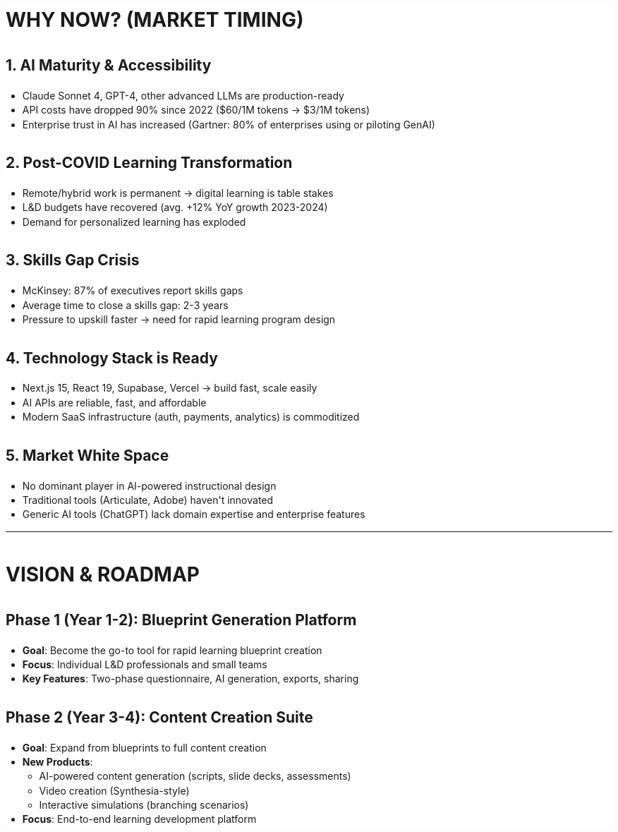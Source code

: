
# WHY NOW? (MARKET TIMING)

## 1. **AI Maturity & Accessibility**
- Claude Sonnet 4, GPT-4, other advanced LLMs are production-ready
- API costs have dropped 90% since 2022 ($60/1M tokens → $3/1M tokens)
- Enterprise trust in AI has increased (Gartner: 80% of enterprises using or piloting GenAI)

## 2. **Post-COVID Learning Transformation**
- Remote/hybrid work is permanent → digital learning is table stakes
- L&D budgets have recovered (avg. +12% YoY growth 2023-2024)
- Demand for personalized learning has exploded

## 3. **Skills Gap Crisis**
- McKinsey: 87% of executives report skills gaps
- Average time to close a skills gap: 2-3 years
- Pressure to upskill faster → need for rapid learning program design

## 4. **Technology Stack is Ready**
- Next.js 15, React 19, Supabase, Vercel → build fast, scale easily
- AI APIs are reliable, fast, and affordable
- Modern SaaS infrastructure (auth, payments, analytics) is commoditized

## 5. **Market White Space**
- No dominant player in AI-powered instructional design
- Traditional tools (Articulate, Adobe) haven't innovated
- Generic AI tools (ChatGPT) lack domain expertise and enterprise features

---

# VISION & ROADMAP

## Phase 1 (Year 1-2): Blueprint Generation Platform
- **Goal**: Become the go-to tool for rapid learning blueprint creation
- **Focus**: Individual L&D professionals and small teams
- **Key Features**: Two-phase questionnaire, AI generation, exports, sharing

## Phase 2 (Year 3-4): Content Creation Suite
- **Goal**: Expand from blueprints to full content creation
- **New Products**:
  - AI-powered content generation (scripts, slide decks, assessments)
  - Video creation (Synthesia-style)
  - Interactive simulations (branching scenarios)
- **Focus**: End-to-end learning development platform
